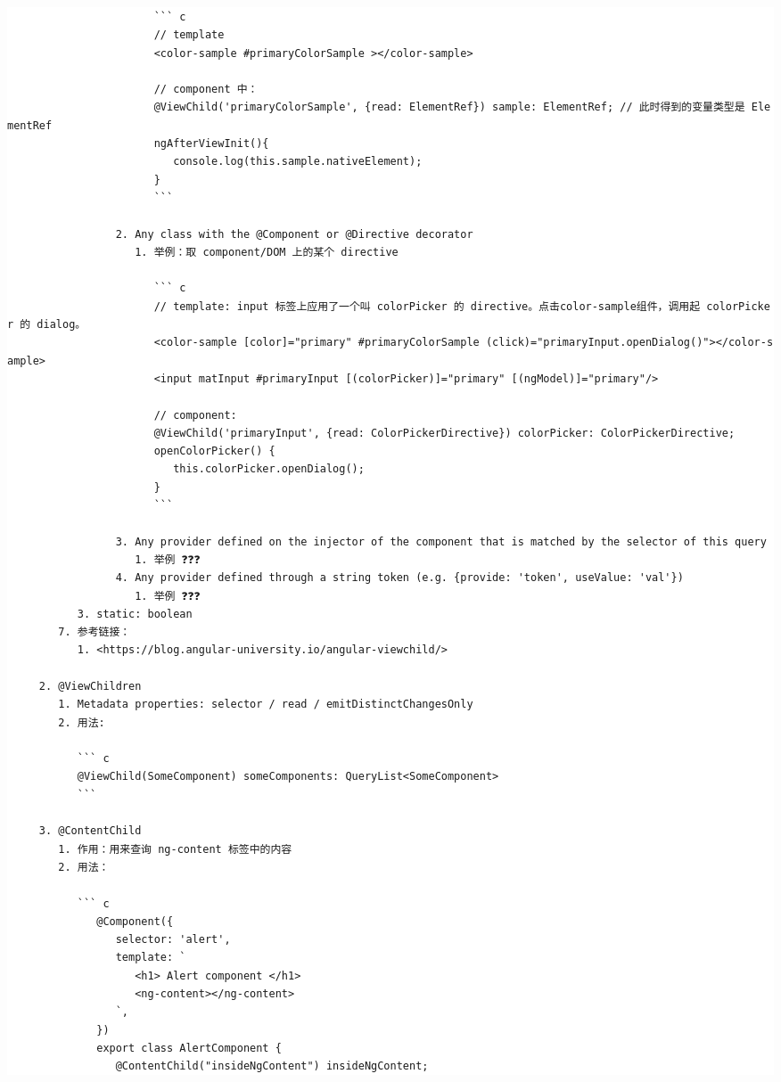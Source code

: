                            ``` c
                           // template
                           <color-sample #primaryColorSample ></color-sample>

                           // component 中：
                           @ViewChild('primaryColorSample', {read: ElementRef}) sample: ElementRef; // 此时得到的变量类型是 ElementRef
                           ngAfterViewInit(){
                              console.log(this.sample.nativeElement);
                           }
                           ```

                     2. Any class with the @Component or @Directive decorator
                        1. 举例：取 component/DOM 上的某个 directive

                           ``` c
                           // template: input 标签上应用了一个叫 colorPicker 的 directive。点击color-sample组件，调用起 colorPicker 的 dialog。
                           <color-sample [color]="primary" #primaryColorSample (click)="primaryInput.openDialog()"></color-sample>
                           <input matInput #primaryInput [(colorPicker)]="primary" [(ngModel)]="primary"/>

                           // component:
                           @ViewChild('primaryInput', {read: ColorPickerDirective}) colorPicker: ColorPickerDirective;
                           openColorPicker() {
                              this.colorPicker.openDialog(); 
                           }
                           ```

                     3. Any provider defined on the injector of the component that is matched by the selector of this query
                        1. 举例 ❓❓❓
                     4. Any provider defined through a string token (e.g. {provide: 'token', useValue: 'val'})
                        1. 举例 ❓❓❓
               3. static: boolean
            7. 参考链接：
               1. <https://blog.angular-university.io/angular-viewchild/>

         2. @ViewChildren
            1. Metadata properties: selector / read / emitDistinctChangesOnly
            2. 用法:

               ``` c
               @ViewChild(SomeComponent) someComponents: QueryList<SomeComponent>
               ```

         3. @ContentChild
            1. 作用：用来查询 ng-content 标签中的内容
            2. 用法：

               ``` c
                  @Component({
                     selector: 'alert',
                     template: `
                        <h1> Alert component </h1>
                        <ng-content></ng-content>
                     `,
                  })
                  export class AlertComponent {
                     @ContentChild("insideNgContent") insideNgContent;
